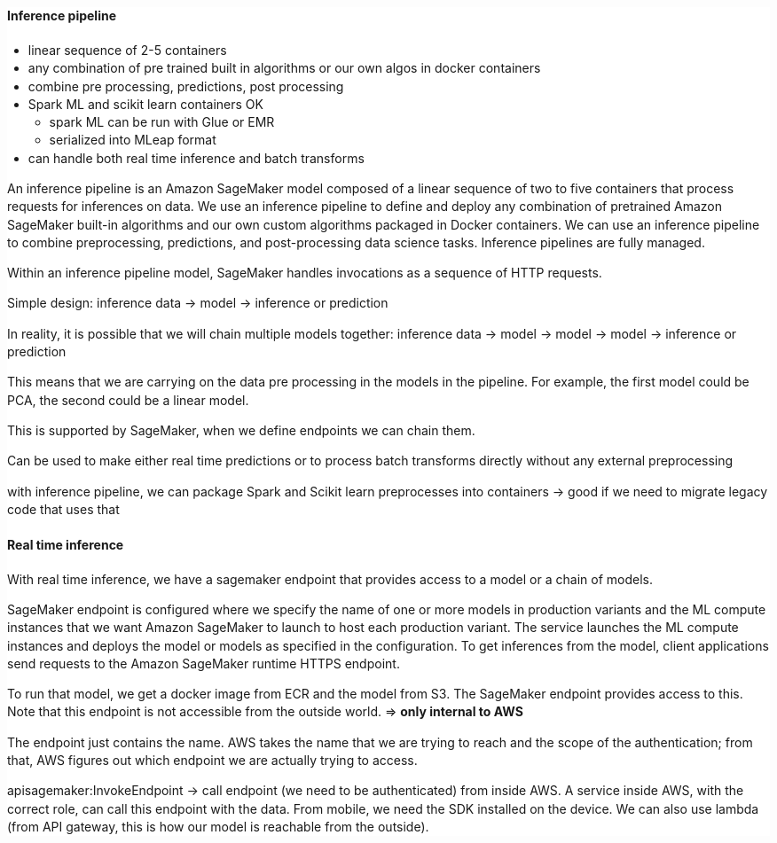 #### Inference pipeline
* linear sequence of 2-5 containers
* any combination of pre trained built in algorithms or our own algos in docker containers
* combine pre processing, predictions, post processing
* Spark ML and scikit learn containers OK
    * spark ML can be run with Glue or EMR
    * serialized into MLeap format
* can handle both real time inference and batch transforms

An inference pipeline is an Amazon SageMaker model composed of a linear sequence of two to five containers that process 
requests for inferences on data. We use an inference pipeline to define and deploy any combination of pretrained 
Amazon SageMaker built-in algorithms and our own custom algorithms packaged in Docker containers. 
We can use an inference pipeline to combine preprocessing, predictions, and post-processing data science tasks. 
Inference pipelines are fully managed.

Within an inference pipeline model, SageMaker handles invocations as a sequence of HTTP requests.

Simple design: inference data -> model -> inference or prediction

In reality, it is possible that we will chain multiple models together: inference data -> model -> model -> model -> inference or prediction

This means that we are carrying on the data pre processing in the models in the pipeline. For example, the first model could be PCA, the second could be a linear model.

This is supported by SageMaker, when we define endpoints we can chain them.

Can be used to make either real time predictions or to process batch transforms directly without any external preprocessing

with inference pipeline, we can package Spark and Scikit learn preprocesses into containers -> good if we need to migrate legacy code that uses that

#### Real time inference
With real time inference, we have a sagemaker endpoint that provides access to a model or a chain of models.

SageMaker endpoint is configured where we specify the name of one or more models in production variants and the ML compute 
instances that we want Amazon SageMaker to launch to host each production variant. The service launches the ML 
compute instances and deploys the model or models as specified in the configuration. 
To get inferences from the model, client applications send requests to the Amazon SageMaker runtime HTTPS endpoint.

To run that model, we get a docker image from ECR and the model from S3. The SageMaker endpoint provides access to this.
Note that this endpoint is not accessible from the outside world. => **only internal to AWS**

The endpoint just contains the name. AWS takes the name that we are trying to reach and the scope of the authentication; from that, AWS figures out which endpoint we are actually trying to access.

apisagemaker:InvokeEndpoint -> call endpoint (we need to be authenticated) from inside AWS. A service inside AWS, with the correct role, can call this endpoint with the data.
From mobile, we need the SDK installed on the device. We can also use lambda (from API gateway, this is how our model is reachable from the outside).
